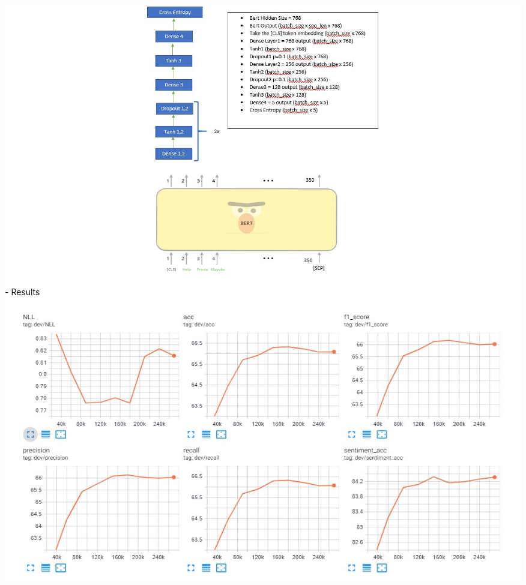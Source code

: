 <p align="center"> <img src=https://github.com/jsantoso2/yelp-clone-ml-project/blob/master/screenshots/model1.JPG height="450"></p>
- Results
<p align="center"> <img src=https://github.com/jsantoso2/yelp-clone-ml-project/blob/master/screenshots/result1.jpg height="450"></p>